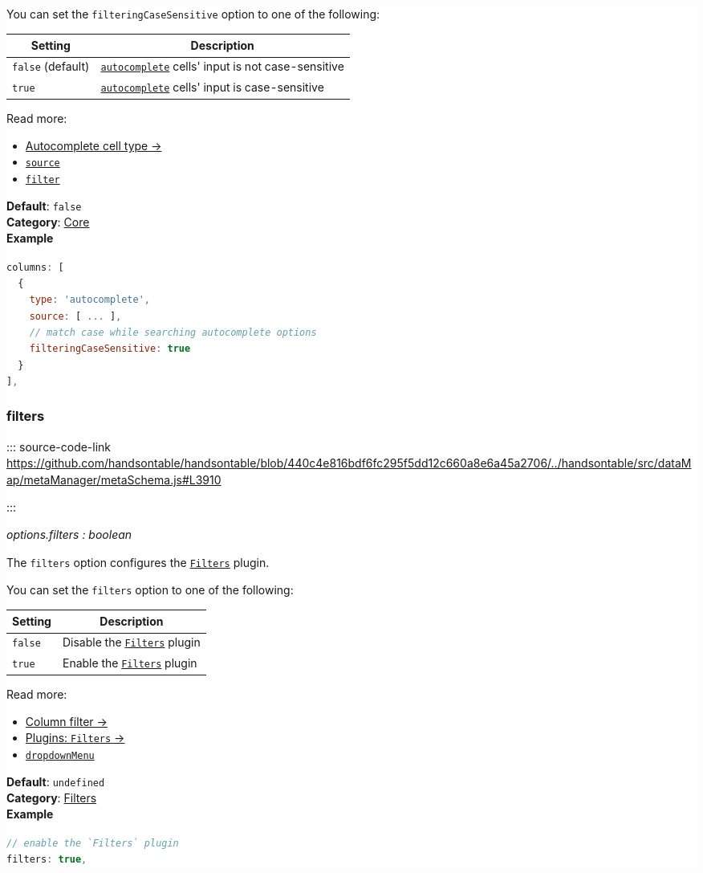 You can set the `filteringCaseSensitive` option to one of the following:

| Setting           | Description                                                                                        |
| ----------------- | -------------------------------------------------------------------------------------------------- |
| `false` (default) | [`autocomplete`](@/guides/cell-types/autocomplete-cell-type.md) cells' input is not case-sensitive |
| `true`            | [`autocomplete`](@/guides/cell-types/autocomplete-cell-type.md) cells' input is case-sensitive     |

Read more:
- [Autocomplete cell type &#8594;](@/guides/cell-types/autocomplete-cell-type.md)
- [`source`](#source)
- [`filter`](#filter)

**Default**: <code>false</code>  
**Category**: [Core](@/api/core.md)  
**Example**  
```js
columns: [
  {
    type: 'autocomplete',
    source: [ ... ],
    // match case while searching autocomplete options
    filteringCaseSensitive: true
  }
],
```


### filters
  
::: source-code-link https://github.com/handsontable/handsontable/blob/440c4e816bdf6fc295f5dd12c660a8e6a45a2706/../handsontable/src/dataMap/metaManager/metaSchema.js#L3910

:::

_options.filters : boolean_

The `filters` option configures the [`Filters`](@/api/filters.md) plugin.

You can set the `filters` option to one of the following:

| Setting | Description                                      |
| ------- | ------------------------------------------------ |
| `false` | Disable the [`Filters`](@/api/filters.md) plugin |
| `true`  | Enable the [`Filters`](@/api/filters.md) plugin  |

Read more:
- [Column filter &#8594;](@/guides/columns/column-filter.md)
- [Plugins: `Filters` &#8594;](@/api/filters.md)
- [`dropdownMenu`](#dropdownmenu)

**Default**: <code>undefined</code>  
**Category**: [Filters](@/api/filters.md)  
**Example**  
```js
// enable the `Filters` plugin
filters: true,
```
